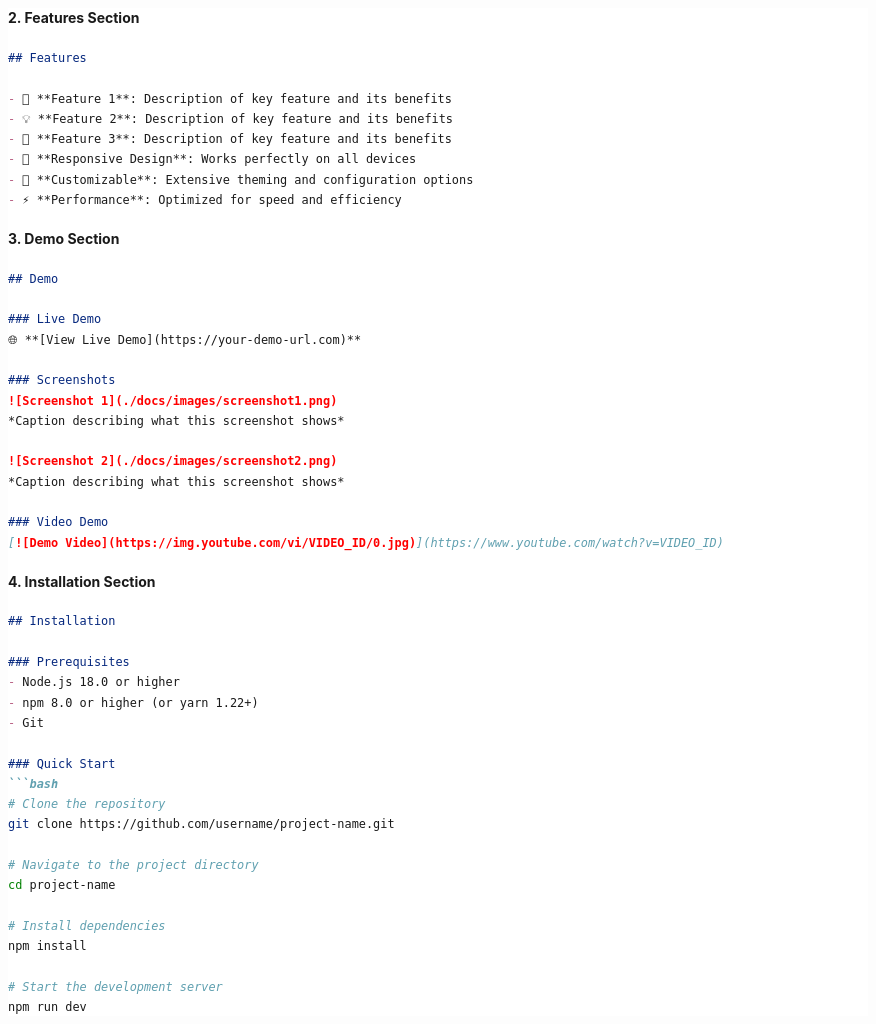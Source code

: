 #### 2. Features Section
```markdown
## Features

- 🚀 **Feature 1**: Description of key feature and its benefits
- 💡 **Feature 2**: Description of key feature and its benefits
- 🔧 **Feature 3**: Description of key feature and its benefits
- 📱 **Responsive Design**: Works perfectly on all devices
- 🎨 **Customizable**: Extensive theming and configuration options
- ⚡ **Performance**: Optimized for speed and efficiency
```

#### 3. Demo Section
```markdown
## Demo

### Live Demo
🌐 **[View Live Demo](https://your-demo-url.com)**

### Screenshots
![Screenshot 1](./docs/images/screenshot1.png)
*Caption describing what this screenshot shows*

![Screenshot 2](./docs/images/screenshot2.png)
*Caption describing what this screenshot shows*

### Video Demo
[![Demo Video](https://img.youtube.com/vi/VIDEO_ID/0.jpg)](https://www.youtube.com/watch?v=VIDEO_ID)
```

#### 4. Installation Section
```markdown
## Installation

### Prerequisites
- Node.js 18.0 or higher
- npm 8.0 or higher (or yarn 1.22+)
- Git

### Quick Start
```bash
# Clone the repository
git clone https://github.com/username/project-name.git

# Navigate to the project directory
cd project-name

# Install dependencies
npm install

# Start the development server
npm run dev
```
